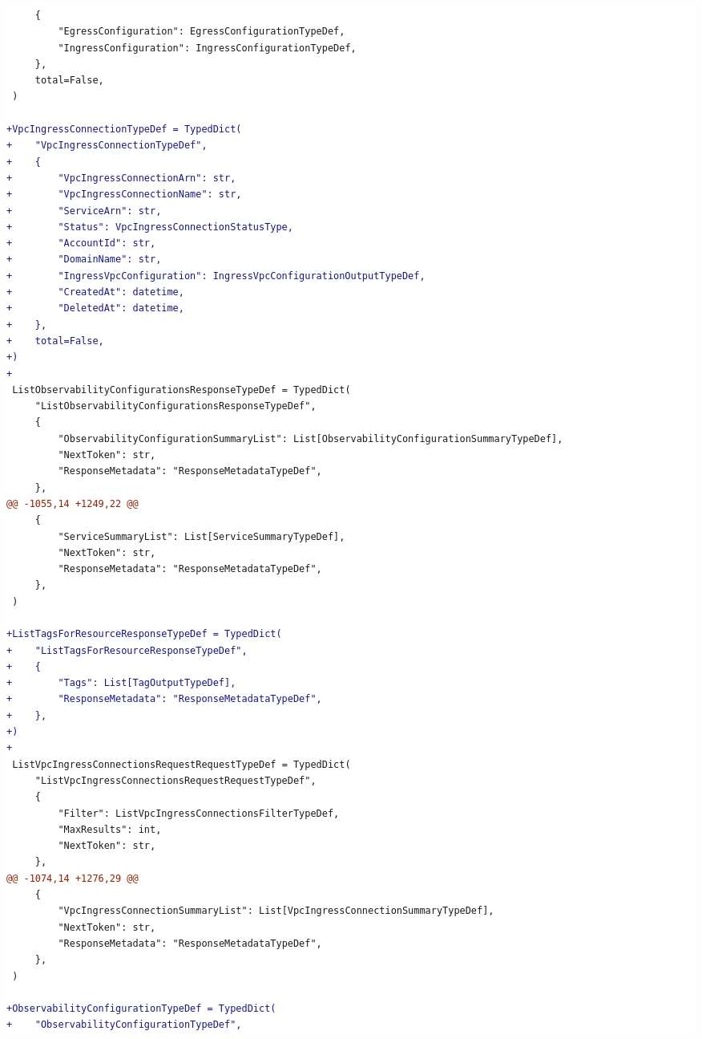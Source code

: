 ```diff
     {
         "EgressConfiguration": EgressConfigurationTypeDef,
         "IngressConfiguration": IngressConfigurationTypeDef,
     },
     total=False,
 )
 
+VpcIngressConnectionTypeDef = TypedDict(
+    "VpcIngressConnectionTypeDef",
+    {
+        "VpcIngressConnectionArn": str,
+        "VpcIngressConnectionName": str,
+        "ServiceArn": str,
+        "Status": VpcIngressConnectionStatusType,
+        "AccountId": str,
+        "DomainName": str,
+        "IngressVpcConfiguration": IngressVpcConfigurationOutputTypeDef,
+        "CreatedAt": datetime,
+        "DeletedAt": datetime,
+    },
+    total=False,
+)
+
 ListObservabilityConfigurationsResponseTypeDef = TypedDict(
     "ListObservabilityConfigurationsResponseTypeDef",
     {
         "ObservabilityConfigurationSummaryList": List[ObservabilityConfigurationSummaryTypeDef],
         "NextToken": str,
         "ResponseMetadata": "ResponseMetadataTypeDef",
     },
@@ -1055,14 +1249,22 @@
     {
         "ServiceSummaryList": List[ServiceSummaryTypeDef],
         "NextToken": str,
         "ResponseMetadata": "ResponseMetadataTypeDef",
     },
 )
 
+ListTagsForResourceResponseTypeDef = TypedDict(
+    "ListTagsForResourceResponseTypeDef",
+    {
+        "Tags": List[TagOutputTypeDef],
+        "ResponseMetadata": "ResponseMetadataTypeDef",
+    },
+)
+
 ListVpcIngressConnectionsRequestRequestTypeDef = TypedDict(
     "ListVpcIngressConnectionsRequestRequestTypeDef",
     {
         "Filter": ListVpcIngressConnectionsFilterTypeDef,
         "MaxResults": int,
         "NextToken": str,
     },
@@ -1074,14 +1276,29 @@
     {
         "VpcIngressConnectionSummaryList": List[VpcIngressConnectionSummaryTypeDef],
         "NextToken": str,
         "ResponseMetadata": "ResponseMetadataTypeDef",
     },
 )
 
+ObservabilityConfigurationTypeDef = TypedDict(
+    "ObservabilityConfigurationTypeDef",
```